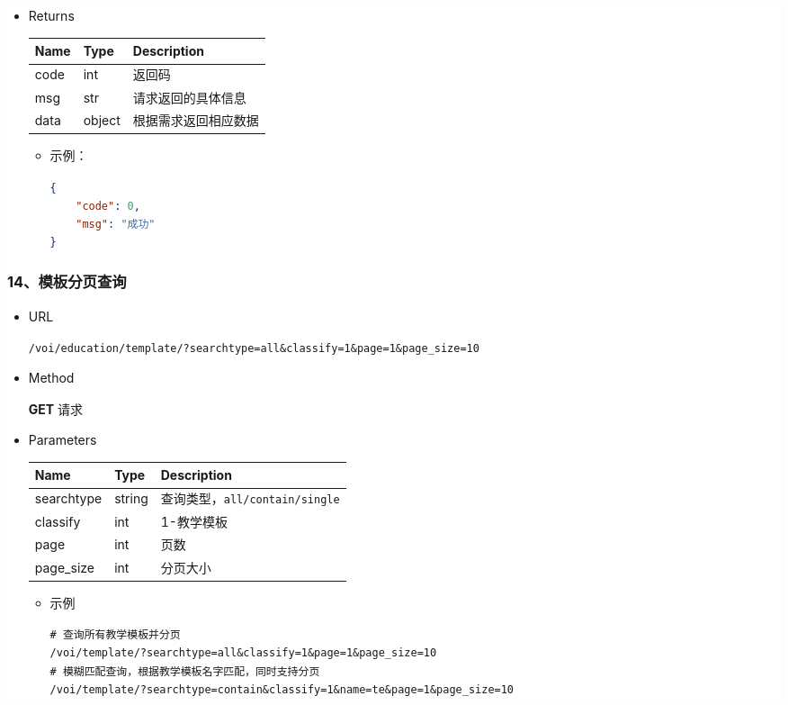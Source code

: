   ```json
  ```


* Returns

  | Name | Type   | Description          |
  | :--- | :----- | :------------------- |
  | code | int    | 返回码               |
  | msg  | str    | 请求返回的具体信息   |
  | data | object | 根据需求返回相应数据 |

  - 示例：

    ```json
    {
    	"code": 0,
    	"msg": "成功"
    }
    ```

### 14、模板分页查询 ###


* URL

  ` /voi/education/template/?searchtype=all&classify=1&page=1&page_size=10 `

* Method

  **GET** 请求

* Parameters

  | Name       | Type   | Description                    |
  | ---------- | ------ | ------------------------------ |
  | searchtype | string | 查询类型，`all/contain/single` |
  | classify   | int    | 1-教学模板                     |
  | page       | int    | 页数                           |
  | page_size  | int    | 分页大小                       |
  
  - 示例
  
    ```
    # 查询所有教学模板并分页
    /voi/template/?searchtype=all&classify=1&page=1&page_size=10
    # 模糊匹配查询，根据教学模板名字匹配，同时支持分页
    /voi/template/?searchtype=contain&classify=1&name=te&page=1&page_size=10
    ```
    